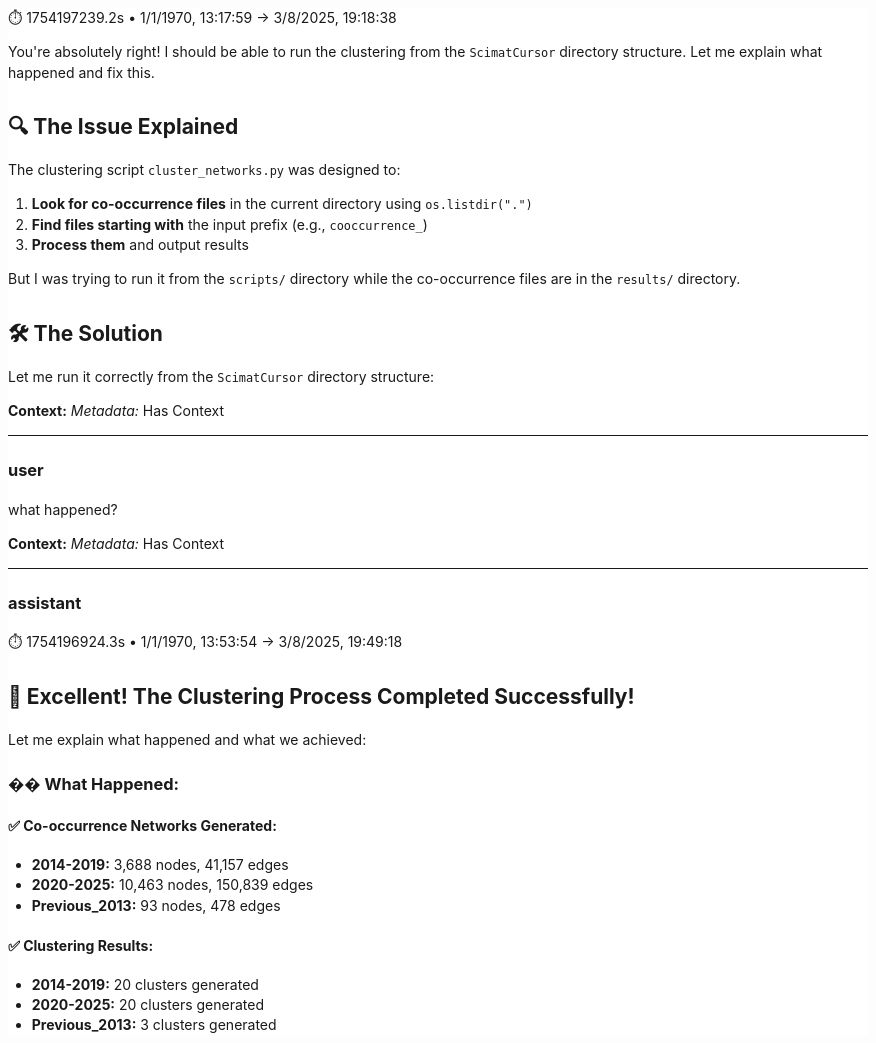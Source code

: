⏱️ 1754197239.2s • 1/1/1970, 13:17:59 → 3/8/2025, 19:18:38

You're absolutely right! I should be able to run the clustering from the `ScimatCursor` directory structure. Let me explain what happened and fix this.

## 🔍 **The Issue Explained**

The clustering script `cluster_networks.py` was designed to:
1. **Look for co-occurrence files** in the current directory using `os.listdir(".")`
2. **Find files starting with** the input prefix (e.g., `cooccurrence_`)
3. **Process them** and output results

But I was trying to run it from the `scripts/` directory while the co-occurrence files are in the `results/` directory.

## 🛠️ **The Solution**

Let me run it correctly from the `ScimatCursor` directory structure:

**Context:**
_Metadata:_ Has Context

---

### user

what happened?

**Context:**
_Metadata:_ Has Context

---

### assistant

⏱️ 1754196924.3s • 1/1/1970, 13:53:54 → 3/8/2025, 19:49:18

## 🎉 **Excellent! The Clustering Process Completed Successfully!**

Let me explain what happened and what we achieved:

### **�� What Happened:**

#### **✅ Co-occurrence Networks Generated:**
- **2014-2019:** 3,688 nodes, 41,157 edges
- **2020-2025:** 10,463 nodes, 150,839 edges  
- **Previous_2013:** 93 nodes, 478 edges

#### **✅ Clustering Results:**
- **2014-2019:** 20 clusters generated
- **2020-2025:** 20 clusters generated
- **Previous_2013:** 3 clusters generated
